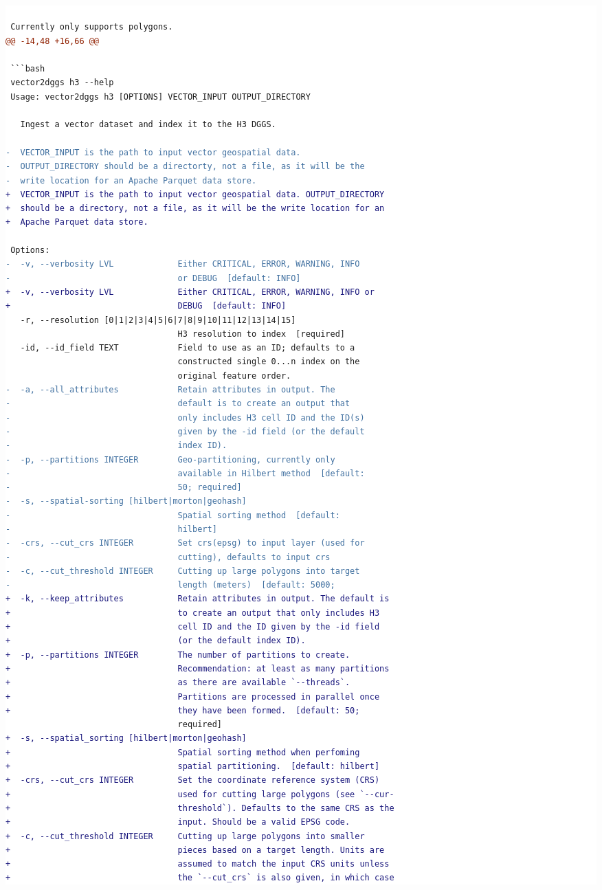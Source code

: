 ```diff
 
 Currently only supports polygons.
@@ -14,48 +16,66 @@
 
 ```bash
 vector2dggs h3 --help
 Usage: vector2dggs h3 [OPTIONS] VECTOR_INPUT OUTPUT_DIRECTORY
 
   Ingest a vector dataset and index it to the H3 DGGS.
 
-  VECTOR_INPUT is the path to input vector geospatial data.
-  OUTPUT_DIRECTORY should be a directorty, not a file, as it will be the
-  write location for an Apache Parquet data store.
+  VECTOR_INPUT is the path to input vector geospatial data. OUTPUT_DIRECTORY
+  should be a directory, not a file, as it will be the write location for an
+  Apache Parquet data store.
 
 Options:
-  -v, --verbosity LVL             Either CRITICAL, ERROR, WARNING, INFO
-                                  or DEBUG  [default: INFO]
+  -v, --verbosity LVL             Either CRITICAL, ERROR, WARNING, INFO or
+                                  DEBUG  [default: INFO]
   -r, --resolution [0|1|2|3|4|5|6|7|8|9|10|11|12|13|14|15]
                                   H3 resolution to index  [required]
   -id, --id_field TEXT            Field to use as an ID; defaults to a
                                   constructed single 0...n index on the
                                   original feature order.
-  -a, --all_attributes            Retain attributes in output. The
-                                  default is to create an output that
-                                  only includes H3 cell ID and the ID(s)
-                                  given by the -id field (or the default
-                                  index ID).
-  -p, --partitions INTEGER        Geo-partitioning, currently only
-                                  available in Hilbert method  [default:
-                                  50; required]
-  -s, --spatial-sorting [hilbert|morton|geohash]
-                                  Spatial sorting method  [default:
-                                  hilbert]
-  -crs, --cut_crs INTEGER         Set crs(epsg) to input layer (used for
-                                  cutting), defaults to input crs
-  -c, --cut_threshold INTEGER     Cutting up large polygons into target
-                                  length (meters)  [default: 5000;
+  -k, --keep_attributes           Retain attributes in output. The default is
+                                  to create an output that only includes H3
+                                  cell ID and the ID given by the -id field
+                                  (or the default index ID).
+  -p, --partitions INTEGER        The number of partitions to create.
+                                  Recommendation: at least as many partitions
+                                  as there are available `--threads`.
+                                  Partitions are processed in parallel once
+                                  they have been formed.  [default: 50;
                                   required]
+  -s, --spatial_sorting [hilbert|morton|geohash]
+                                  Spatial sorting method when perfoming
+                                  spatial partitioning.  [default: hilbert]
+  -crs, --cut_crs INTEGER         Set the coordinate reference system (CRS)
+                                  used for cutting large polygons (see `--cur-
+                                  threshold`). Defaults to the same CRS as the
+                                  input. Should be a valid EPSG code.
+  -c, --cut_threshold INTEGER     Cutting up large polygons into smaller
+                                  pieces based on a target length. Units are
+                                  assumed to match the input CRS units unless
+                                  the `--cut_crs` is also given, in which case
```
